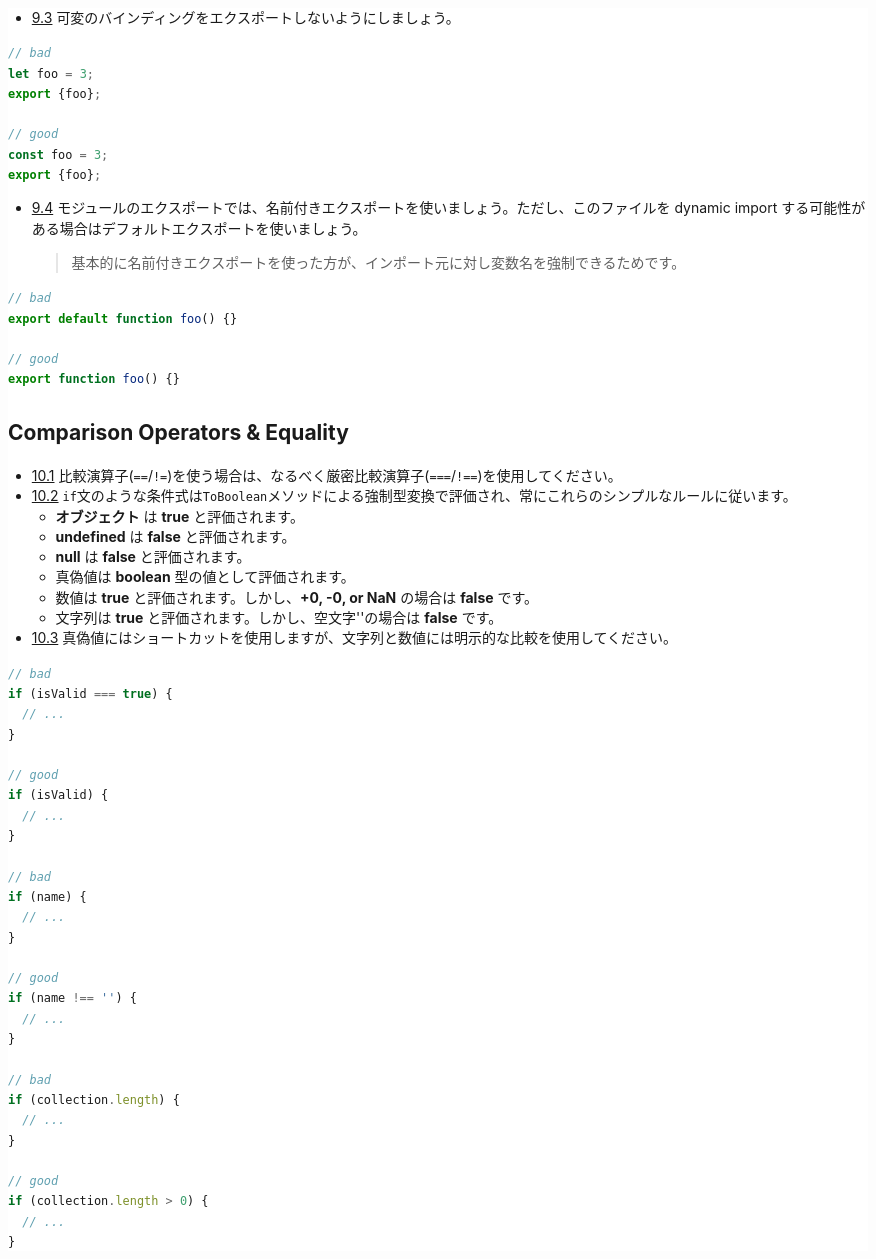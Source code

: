 - [9.3](#9-3) 可変のバインディングをエクスポートしないようにしましょう。

```ts
// bad
let foo = 3;
export {foo};

// good
const foo = 3;
export {foo};
```

- [9.4](#9-4) モジュールのエクスポートでは、名前付きエクスポートを使いましょう。ただし、このファイルを dynamic import する可能性がある場合はデフォルトエクスポートを使いましょう。
  > 基本的に名前付きエクスポートを使った方が、インポート元に対し変数名を強制できるためです。

```ts
// bad
export default function foo() {}

// good
export function foo() {}
```

## Comparison Operators & Equality

- [10.1](#10-1) 比較演算子(`==`/`!=`)を使う場合は、なるべく厳密比較演算子(`===`/`!==`)を使用してください。
- [10.2](#10-2) `if`文のような条件式は`ToBoolean`メソッドによる強制型変換で評価され、常にこれらのシンプルなルールに従います。
  - **オブジェクト** は **true** と評価されます。
  - **undefined** は **false** と評価されます。
  - **null** は **false** と評価されます。
  - 真偽値は **boolean** 型の値として評価されます。
  - 数値は **true** と評価されます。しかし、**+0, -0, or NaN** の場合は **false** です。
  - 文字列は **true** と評価されます。しかし、空文字''の場合は **false** です。
- [10.3](#10-3) 真偽値にはショートカットを使用しますが、文字列と数値には明示的な比較を使用してください。

```ts
// bad
if (isValid === true) {
  // ...
}

// good
if (isValid) {
  // ...
}

// bad
if (name) {
  // ...
}

// good
if (name !== '') {
  // ...
}

// bad
if (collection.length) {
  // ...
}

// good
if (collection.length > 0) {
  // ...
}
```
